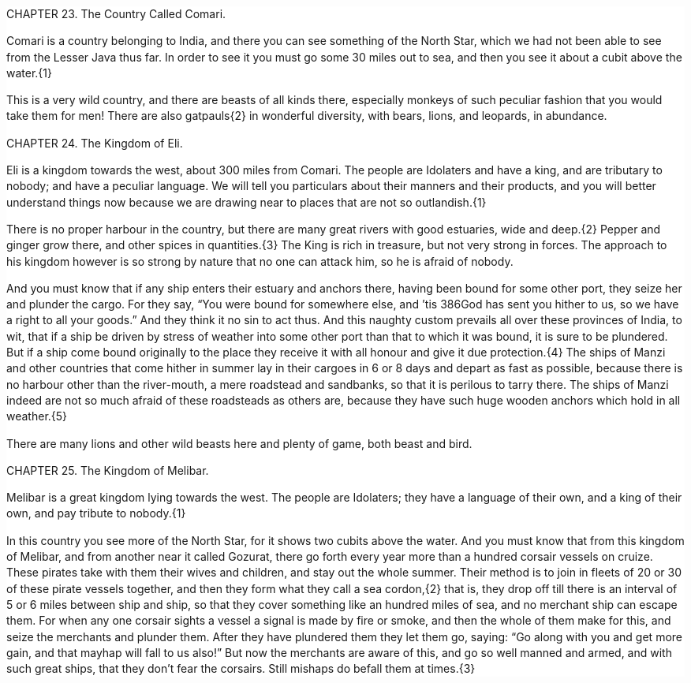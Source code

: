 

CHAPTER 23. The Country Called Comari.

Comari is a country belonging to India, and there you can see something of the North Star, which we had not been able to see from the Lesser Java thus far. In order to see it you must go some 30 miles out to sea, and then you see it about a cubit above the water.{1}

This is a very wild country, and there are beasts of all kinds there, especially monkeys of such peculiar fashion that you would take them for men! There are also gatpauls{2} in wonderful diversity, with bears, lions, and leopards, in abundance.




CHAPTER 24. The Kingdom of Eli.

Eli is a kingdom towards the west, about 300 miles from Comari. The people are Idolaters and have a king, and are tributary to nobody; and have a peculiar language. We will tell you particulars about their manners and their products, and you will better understand things now because we are drawing near to places that are not so outlandish.{1}

There is no proper harbour in the country, but there are many great rivers with good estuaries, wide and deep.{2} Pepper and ginger grow there, and other spices in quantities.{3} The King is rich in treasure, but not very strong in forces. The approach to his kingdom however is so strong by nature that no one can attack him, so he is afraid of nobody.

And you must know that if any ship enters their estuary and anchors there, having been bound for some other port, they seize her and plunder the cargo. For they say, “You were bound for somewhere else, and ’tis 386God has sent you hither to us, so we have a right to all your goods.” And they think it no sin to act thus. And this naughty custom prevails all over these provinces of India, to wit, that if a ship be driven by stress of weather into some other port than that to which it was bound, it is sure to be plundered. But if a ship come bound originally to the place they receive it with all honour and give it due protection.{4} The ships of Manzi and other countries that come hither in summer lay in their cargoes in 6 or 8 days and depart as fast as possible, because there is no harbour other than the river-mouth, a mere roadstead and sandbanks, so that it is perilous to tarry there. The ships of Manzi indeed are not so much afraid of these roadsteads as others are, because they have such huge wooden anchors which hold in all weather.{5}

There are many lions and other wild beasts here and plenty of game, both beast and bird.


CHAPTER 25. The Kingdom of Melibar.

Melibar is a great kingdom lying towards the west. The people are Idolaters; they have a language of their own, and a king of their own, and pay tribute to nobody.{1}

In this country you see more of the North Star, for it shows two cubits above the water. And you must know that from this kingdom of Melibar, and from another near it called Gozurat, there go forth every year more than a hundred corsair vessels on cruize. These pirates take with them their wives and children, and stay out the whole summer. Their method is to join in fleets of 20 or 30 of these pirate vessels together, and then they form what they call a sea cordon,{2} that is, they drop off till there is an interval of 5 or 6 miles between ship and ship, so that they cover something like an hundred miles of sea, and no merchant ship can escape them. For when any one corsair sights a vessel a signal is made by fire or smoke, and then the whole of them make for this, and seize the merchants and plunder them. After they have plundered them they let them go, saying: “Go along with you and get more gain, and that mayhap will fall to us also!” But now the merchants are aware of this, and go so well manned and armed, and with such great ships, that they don’t fear the corsairs. Still mishaps do befall them at times.{3}
